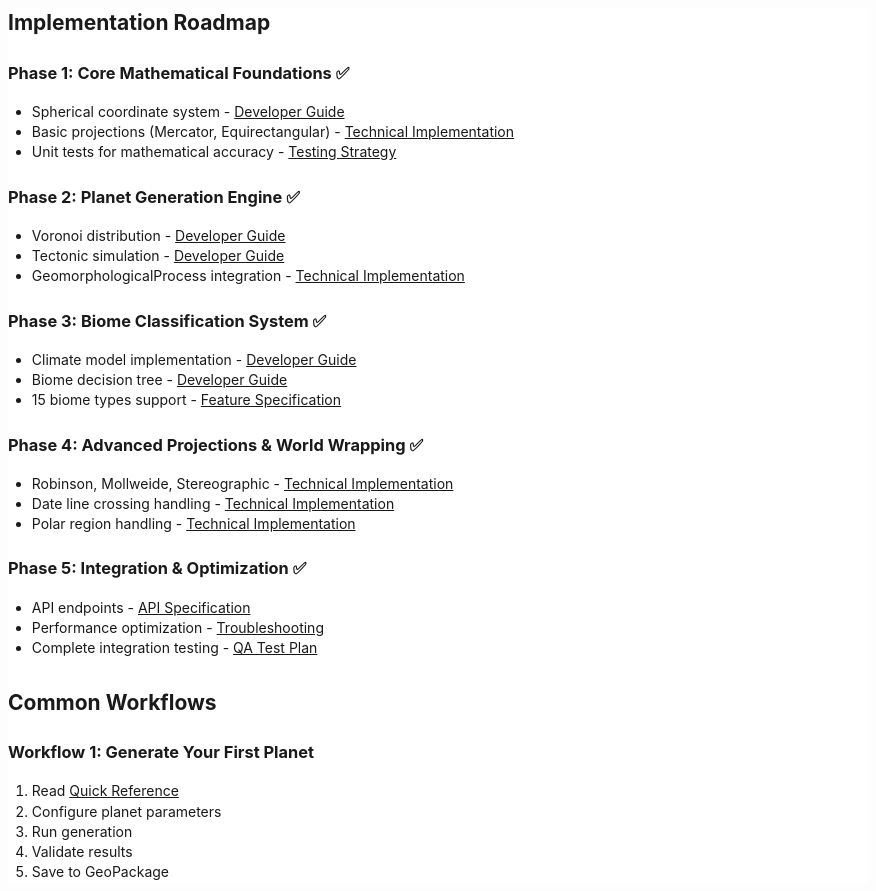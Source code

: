 ## Implementation Roadmap

### Phase 1: Core Mathematical Foundations ✅
- Spherical coordinate system - [Developer Guide](developer-guide-spherical-planet-generation.md#step-1-implement-spherical-coordinate-system)
- Basic projections (Mercator, Equirectangular) - [Technical Implementation](tech-spherical-planet-implementation.md#3-mapprojections-implementation)
- Unit tests for mathematical accuracy - [Testing Strategy](testing-spherical-planet-generation.md#1-mathematical-functions-testing)

### Phase 2: Planet Generation Engine ✅
- Voronoi distribution - [Developer Guide](developer-guide-spherical-planet-generation.md#step-1-implement-voronoi-distribution)
- Tectonic simulation - [Developer Guide](developer-guide-spherical-planet-generation.md#step-2-implement-tectonic-simulation)
- GeomorphologicalProcess integration - [Technical Implementation](tech-spherical-planet-implementation.md#1-sphericalplanetgenerator-implementation)

### Phase 3: Biome Classification System ✅
- Climate model implementation - [Developer Guide](developer-guide-spherical-planet-generation.md#step-1-implement-climate-model)
- Biome decision tree - [Developer Guide](developer-guide-spherical-planet-generation.md#step-2-implement-biome-decision-tree)
- 15 biome types support - [Feature Specification](spec-spherical-planet-generation.md#2-scientific-biome-classification-system)

### Phase 4: Advanced Projections & World Wrapping ✅
- Robinson, Mollweide, Stereographic - [Technical Implementation](tech-spherical-planet-implementation.md#3-mapprojections-implementation)
- Date line crossing handling - [Technical Implementation](tech-spherical-planet-implementation.md#date-line-crossing-handling)
- Polar region handling - [Technical Implementation](tech-spherical-planet-implementation.md#polar-region-special-handling)

### Phase 5: Integration & Optimization ✅
- API endpoints - [API Specification](api-spherical-planet-generation.md)
- Performance optimization - [Troubleshooting](troubleshooting-spherical-planet.md#performance-optimization-guidelines)
- Complete integration testing - [QA Test Plan](qa-test-plan-spherical-planet.md)

## Common Workflows

### Workflow 1: Generate Your First Planet
1. Read [Quick Reference](quick-reference-spherical-planet.md#quick-start)
2. Configure planet parameters
3. Run generation
4. Validate results
5. Save to GeoPackage
